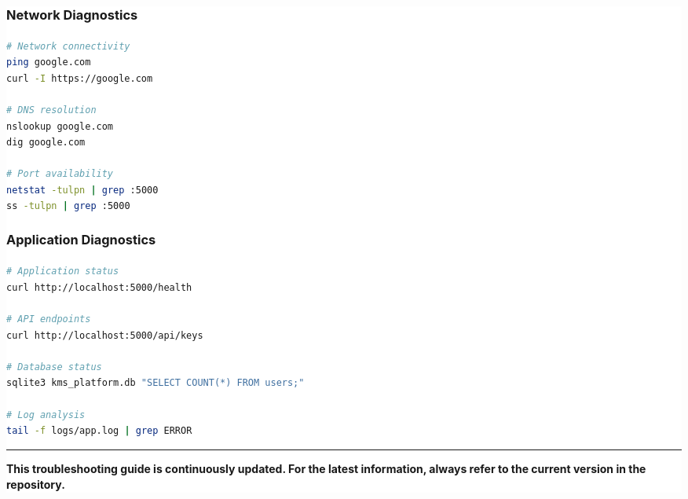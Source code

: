 ### **Network Diagnostics**
```bash
# Network connectivity
ping google.com
curl -I https://google.com

# DNS resolution
nslookup google.com
dig google.com

# Port availability
netstat -tulpn | grep :5000
ss -tulpn | grep :5000
```

### **Application Diagnostics**
```bash
# Application status
curl http://localhost:5000/health

# API endpoints
curl http://localhost:5000/api/keys

# Database status
sqlite3 kms_platform.db "SELECT COUNT(*) FROM users;"

# Log analysis
tail -f logs/app.log | grep ERROR
```

---

**This troubleshooting guide is continuously updated. For the latest information, always refer to the current version in the repository.** 